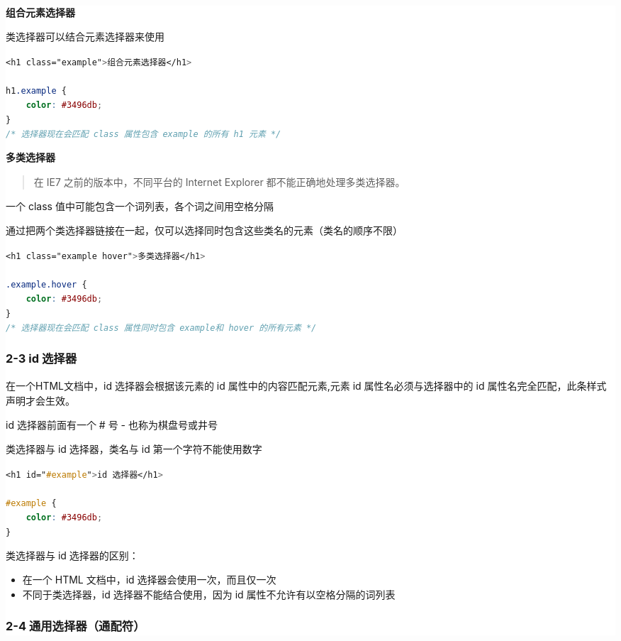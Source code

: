 

**组合元素选择器**

类选择器可以结合元素选择器来使用

```css
<h1 class="example">组合元素选择器</h1>

h1.example {
    color: #3496db;
}
/* 选择器现在会匹配 class 属性包含 example 的所有 h1 元素 */
```



**多类选择器**

> 在 IE7 之前的版本中，不同平台的 Internet Explorer 都不能正确地处理多类选择器。

一个 class 值中可能包含一个词列表，各个词之间用空格分隔

通过把两个类选择器链接在一起，仅可以选择同时包含这些类名的元素（类名的顺序不限）

```css
<h1 class="example hover">多类选择器</h1>

.example.hover {
    color: #3496db;
}
/* 选择器现在会匹配 class 属性同时包含 example和 hover 的所有元素 */
```



### 2-3 id 选择器

在一个HTML文档中，id 选择器会根据该元素的 id 属性中的内容匹配元素,元素 id 属性名必须与选择器中的 id 属性名完全匹配，此条样式声明才会生效。

id 选择器前面有一个 # 号 - 也称为棋盘号或井号

类选择器与 id 选择器，类名与 id 第一个字符不能使用数字

```css
<h1 id="#example">id 选择器</h1>

#example {
    color: #3496db;
}
```



类选择器与 id 选择器的区别：

* 在一个 HTML 文档中，id 选择器会使用一次，而且仅一次
* 不同于类选择器，id 选择器不能结合使用，因为 id 属性不允许有以空格分隔的词列表



### 2-4 通用选择器（通配符）
